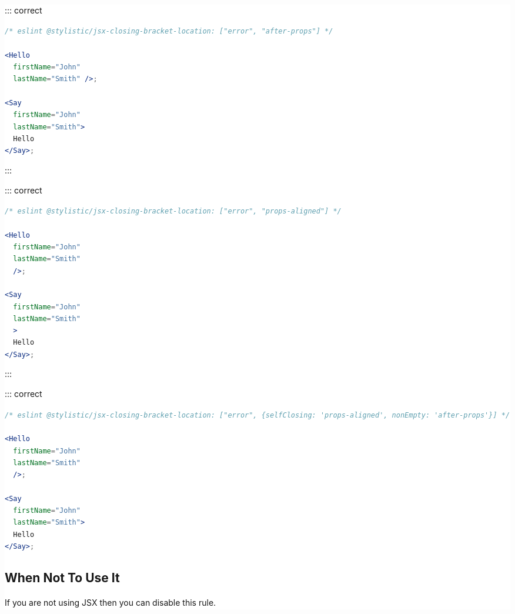 ::: correct

```jsx
/* eslint @stylistic/jsx-closing-bracket-location: ["error", "after-props"] */

<Hello
  firstName="John"
  lastName="Smith" />;

<Say
  firstName="John"
  lastName="Smith">
  Hello
</Say>;
```

:::

::: correct

```jsx
/* eslint @stylistic/jsx-closing-bracket-location: ["error", "props-aligned"] */

<Hello
  firstName="John"
  lastName="Smith"
  />;

<Say
  firstName="John"
  lastName="Smith"
  >
  Hello
</Say>;
```

:::

::: correct

```jsx
/* eslint @stylistic/jsx-closing-bracket-location: ["error", {selfClosing: 'props-aligned', nonEmpty: 'after-props'}] */

<Hello
  firstName="John"
  lastName="Smith"
  />;

<Say
  firstName="John"
  lastName="Smith">
  Hello
</Say>;
```

## When Not To Use It

If you are not using JSX then you can disable this rule.
